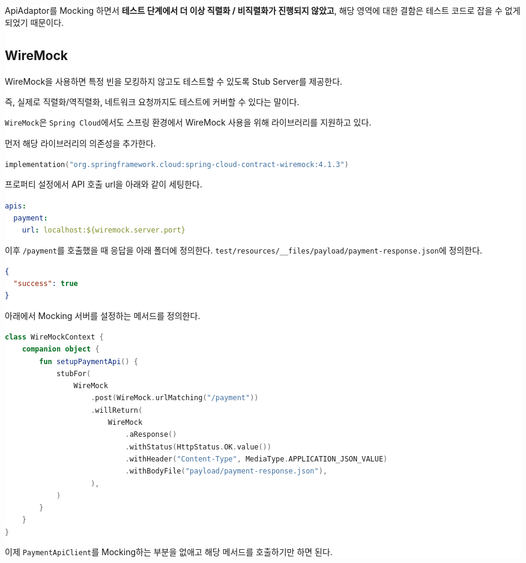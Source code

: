 ApiAdaptor를 Mocking 하면서 **테스트 단계에서 더 이상 직렬화 / 비직렬화가 진행되지 않았고**, 해당 영역에 대한 결함은 테스트 코드로 잡을 수 없게 되었기 때문이다.   

## WireMock

WireMock을 사용하면 특정 빈을 모킹하지 않고도 테스트할 수 있도록 Stub Server를 제공한다.

즉, 실제로 직렬화/역직렬화, 네트워크 요청까지도 테스트에 커버할 수 있다는 말이다.

`WireMock`은 `Spring Cloud`에서도 스프링 환경에서 WireMock 사용을 위해 라이브러리를 지원하고 있다.

먼저 해당 라이브러리의 의존성을 추가한다.

```kotlin
implementation("org.springframework.cloud:spring-cloud-contract-wiremock:4.1.3")
```

프로퍼티 설정에서 API 호출 url을 아래와 같이 세팅한다.

```yaml
apis:
  payment:
    url: localhost:${wiremock.server.port}
```

이후 `/payment`를 호출했을 때 응답을 아래 폴더에 정의한다. `test/resources/__files/payload/payment-response.json`에 정의한다.

```json
{
  "success": true
}
```

아래에서 Mocking 서버를 설정하는 메서드를 정의한다.

```kotlin
class WireMockContext {
    companion object {
        fun setupPaymentApi() {
            stubFor(
                WireMock
                    .post(WireMock.urlMatching("/payment"))
                    .willReturn(
                        WireMock
                            .aResponse()
                            .withStatus(HttpStatus.OK.value())
                            .withHeader("Content-Type", MediaType.APPLICATION_JSON_VALUE)
                            .withBodyFile("payload/payment-response.json"),
                    ),
            )
        }
    }
}
```

이제 `PaymentApiClient`를 Mocking하는 부분을 없애고 해당 메서드를 호출하기만 하면 된다.
